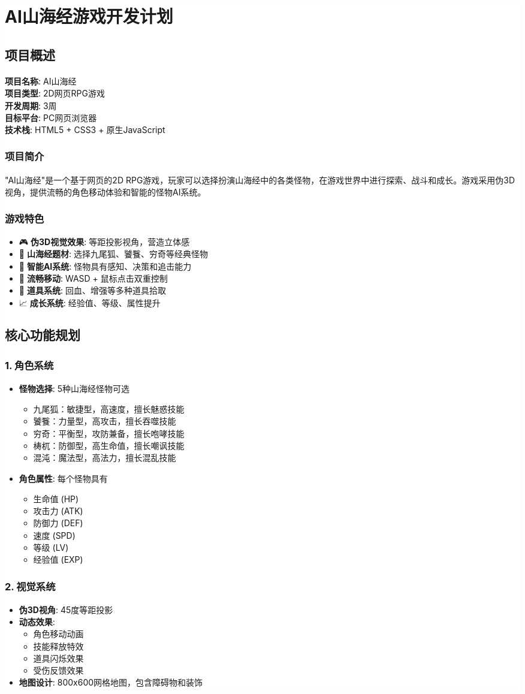# AI山海经游戏开发计划

## 项目概述

**项目名称**: AI山海经  
**项目类型**: 2D网页RPG游戏  
**开发周期**: 3周  
**目标平台**: PC网页浏览器  
**技术栈**: HTML5 + CSS3 + 原生JavaScript  

### 项目简介
"AI山海经"是一个基于网页的2D RPG游戏，玩家可以选择扮演山海经中的各类怪物，在游戏世界中进行探索、战斗和成长。游戏采用伪3D视角，提供流畅的角色移动体验和智能的怪物AI系统。

### 游戏特色
- 🎮 **伪3D视觉效果**: 等距投影视角，营造立体感
- 🦊 **山海经题材**: 选择九尾狐、饕餮、穷奇等经典怪物
- 🤖 **智能AI系统**: 怪物具有感知、决策和追击能力
- 🏃 **流畅移动**: WASD + 鼠标点击双重控制
- 💎 **道具系统**: 回血、增强等多种道具拾取
- 📈 **成长系统**: 经验值、等级、属性提升

## 核心功能规划

### 1. 角色系统
- **怪物选择**: 5种山海经怪物可选
  - 九尾狐：敏捷型，高速度，擅长魅惑技能
  - 饕餮：力量型，高攻击，擅长吞噬技能
  - 穷奇：平衡型，攻防兼备，擅长咆哮技能
  - 梼杌：防御型，高生命值，擅长嘲讽技能
  - 混沌：魔法型，高法力，擅长混乱技能

- **角色属性**: 每个怪物具有
  - 生命值 (HP)
  - 攻击力 (ATK)
  - 防御力 (DEF)
  - 速度 (SPD)
  - 等级 (LV)
  - 经验值 (EXP)

### 2. 视觉系统
- **伪3D视角**: 45度等距投影
- **动态效果**: 
  - 角色移动动画
  - 技能释放特效
  - 道具闪烁效果
  - 受伤反馈效果
- **地图设计**: 800x600网格地图，包含障碍物和装饰
